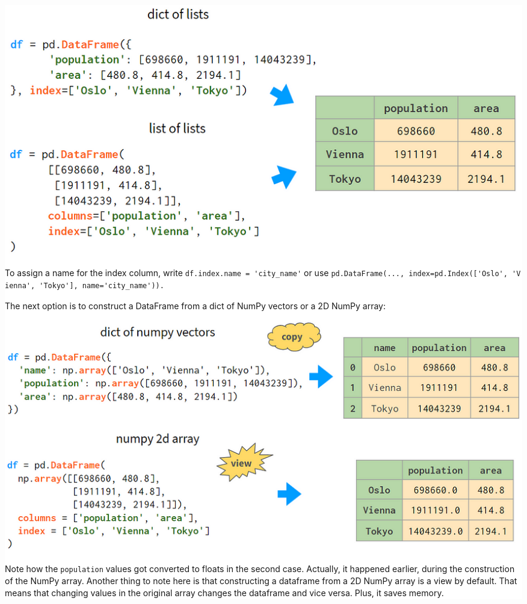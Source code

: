 ![img](pandas.assets/1ecpiKwydlLWNJiiDwDx45A.png)

To assign a name for the index column, write `df.index.name = 'city_name'` or use `pd.DataFrame(..., index=pd.Index(['Oslo', 'Vienna', 'Tokyo'], name='city_name')).`

The next option is to construct a DataFrame from a dict of NumPy vectors or a 2D NumPy array:

![img](pandas.assets/1fBawUWTps5MmwwJtKgbGdw.png)

Note how the `population` values got converted to floats in the second case. Actually, it happened earlier, during the construction of the NumPy array. Another thing to note here is that constructing a dataframe from a 2D NumPy array is a view by default. That means that changing values in the original array changes the dataframe and vice versa. Plus, it saves memory.
